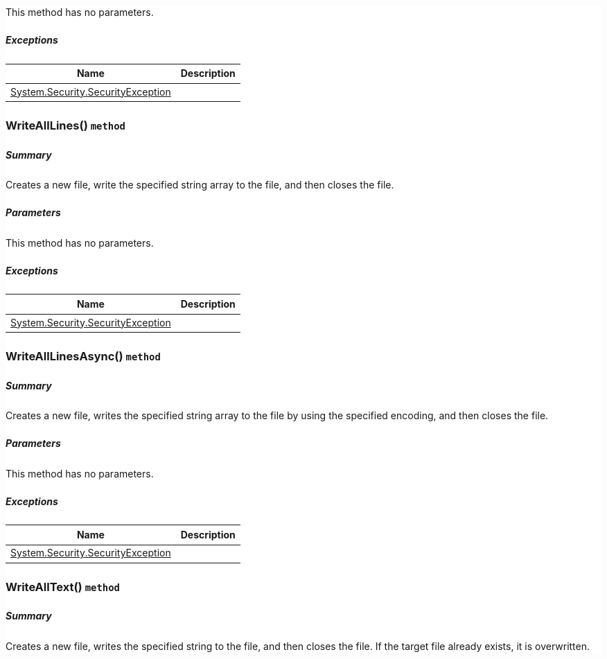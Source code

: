This method has no parameters.

##### Exceptions

| Name | Description |
| ---- | ----------- |
| [System.Security.SecurityException](http://msdn.microsoft.com/query/dev14.query?appId=Dev14IDEF1&l=EN-US&k=k:System.Security.SecurityException 'System.Security.SecurityException') |  |

<a name='M-Obsidian-API-Plugins-Services-IFileWriter-WriteAllLines-System-String,System-String[]-'></a>
### WriteAllLines() `method`

##### Summary

Creates a new file, write the specified string array to the file, and then closes the file.

##### Parameters

This method has no parameters.

##### Exceptions

| Name | Description |
| ---- | ----------- |
| [System.Security.SecurityException](http://msdn.microsoft.com/query/dev14.query?appId=Dev14IDEF1&l=EN-US&k=k:System.Security.SecurityException 'System.Security.SecurityException') |  |

<a name='M-Obsidian-API-Plugins-Services-IFileWriter-WriteAllLinesAsync-System-String,System-String[],System-Threading-CancellationToken-'></a>
### WriteAllLinesAsync() `method`

##### Summary

Creates a new file, writes the specified string array to the file by using the specified encoding, and then closes the file.

##### Parameters

This method has no parameters.

##### Exceptions

| Name | Description |
| ---- | ----------- |
| [System.Security.SecurityException](http://msdn.microsoft.com/query/dev14.query?appId=Dev14IDEF1&l=EN-US&k=k:System.Security.SecurityException 'System.Security.SecurityException') |  |

<a name='M-Obsidian-API-Plugins-Services-IFileWriter-WriteAllText-System-String,System-String-'></a>
### WriteAllText() `method`

##### Summary

Creates a new file, writes the specified string to the file, and then closes the file. If the target file already exists, it is overwritten.
